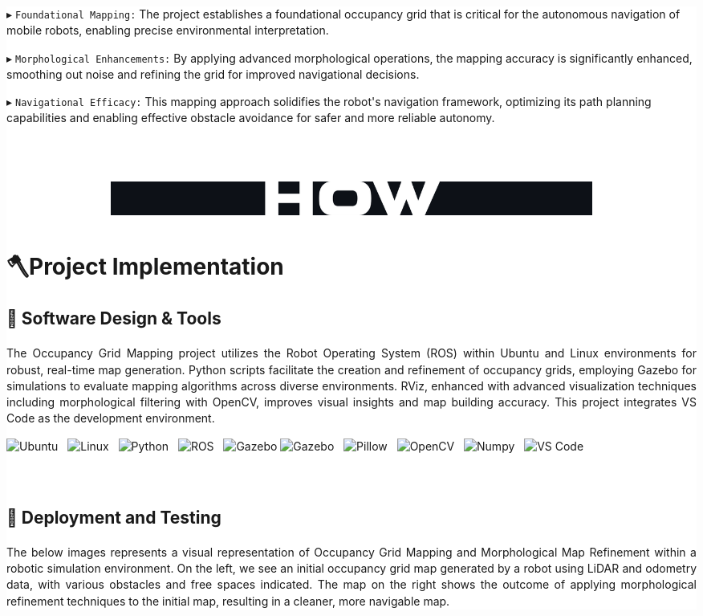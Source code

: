 ▸ <code>Foundational Mapping:</code> The project establishes a foundational occupancy grid that is critical for the autonomous navigation of mobile robots, enabling precise environmental interpretation.

▸ <code>Morphological Enhancements:</code> By applying advanced morphological operations, the mapping accuracy is significantly enhanced, smoothing out noise and refining the grid for improved navigational decisions.

▸ <code>Navigational Efficacy:</code> This mapping approach solidifies the robot's navigation framework, optimizing its path planning capabilities and enabling effective obstacle avoidance for safer and more reliable autonomy.
</p> <br> <br>



<p align="center">
    <img src="readme_data/how.png" alt="How the Occupancy Grid Mapping project is implemented" width="600"/>
</p>

<p align="center"><h1>🪓Project Implementation</h1></p>
<p><h2>💠 Software Design & Tools </h2></p>
<p align='justify'>
The Occupancy Grid Mapping project utilizes the Robot Operating System (ROS) within Ubuntu and Linux environments for robust, real-time map generation. Python scripts facilitate the creation and refinement of occupancy grids, employing Gazebo for simulations to evaluate mapping algorithms across diverse environments. RViz, enhanced with advanced visualization techniques including morphological filtering with OpenCV, improves visual insights and map building accuracy. This project integrates VS Code as the development environment.
    
<img src="https://img.shields.io/badge/Ubuntu-E95420.svg?&style=flat-square&logo=ubuntu&logoColor=white" alt="Ubuntu" style="height: 25px;"/> &nbsp;
<img src="https://img.shields.io/badge/Linux-FCC624.svg?&style=flat-square&logo=linux&logoColor=black" alt="Linux" style="height: 25px;"/> &nbsp;
<img src="https://img.shields.io/badge/Python-3776AB.svg?&style=flat-square&logo=python&logoColor=white" alt="Python" style="height: 25px;"/> &nbsp;
<img src="https://img.shields.io/badge/ROS-22314E.svg?&style=flat-square&logo=ros&logoColor=white" alt="ROS" style="height: 25px;"/> &nbsp;
<img src="https://img.shields.io/badge/Gazebo-000000.svg?&style=flat-square&logo=ros&logoColor=white" alt="Gazebo" style="height: 25px;"/>
<img src="https://img.shields.io/badge/RVIZ-000000.svg?&style=flat-square&logo=ros&logoColor=white" alt="Gazebo" style="height: 25px;"/> &nbsp;
<img src="https://img.shields.io/badge/Pillow-FFD43B.svg?&style=flat-square&logo=python&logoColor=blue" alt="Pillow" style="height: 25px;"/> &nbsp;
<img src="https://img.shields.io/badge/OpenCV-5C3EE8.svg?&style=flat-square&logo=opencv&logoColor=white" alt="OpenCV" style="height: 25px;"/> &nbsp;
<img src="https://img.shields.io/badge/Numpy-013243.svg?&style=flat-square&logo=numpy&logoColor=white" alt="Numpy" style="height: 25px;"/> &nbsp;
<img src="https://img.shields.io/badge/VS%20Code-007ACC.svg?&style=flat-square&logo=visual-studio-code&logoColor=white" alt="VS Code" style="height: 25px;"/> &nbsp;
</p> <br>


<p align="center"><h2>💠 Deployment and Testing </h2></p>
<p align='justify'>
The below images represents a visual representation of Occupancy Grid Mapping and Morphological Map Refinement within a robotic simulation environment. On the left, we see an initial occupancy grid map generated by a robot using LiDAR and odometry data, with various obstacles and free spaces indicated. The map on the right shows the outcome of applying morphological refinement techniques to the initial map, resulting in a cleaner, more navigable map. </p>
